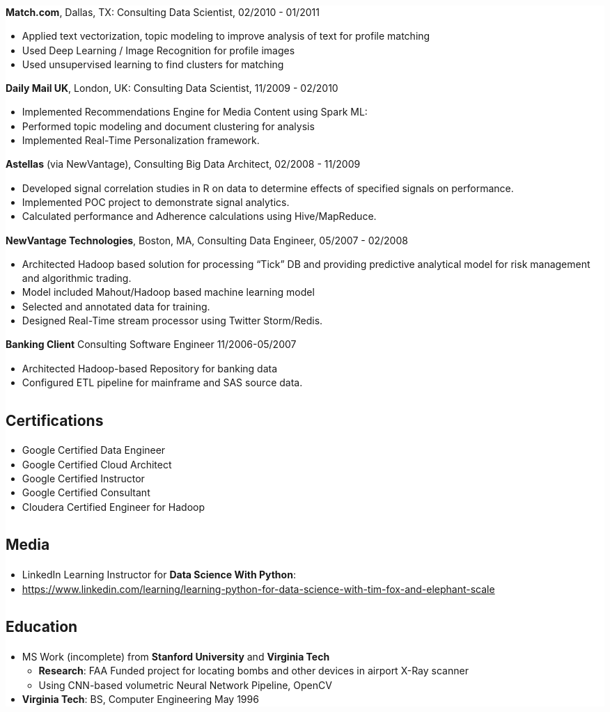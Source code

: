 **Match.com**, Dallas, TX: Consulting Data Scientist, 02/2010 - 01/2011 

  * Applied text vectorization, topic modeling to improve analysis of text for profile matching
  * Used Deep Learning / Image Recognition for profile images
  * Used unsupervised learning to find clusters for matching

**Daily Mail UK**, London, UK: Consulting Data Scientist, 11/2009 - 02/2010

  * Implemented Recommendations Engine for Media Content using Spark ML:
  * Performed topic modeling and document clustering for analysis
  * Implemented Real-Time Personalization framework.

**Astellas** (via NewVantage), Consulting Big Data Architect, 02/2008 - 11/2009 

  * Developed signal correlation studies in R on data to determine effects of specified signals on performance.
  * Implemented POC project to demonstrate signal analytics.
  * Calculated performance and Adherence calculations using Hive/MapReduce.

**NewVantage Technologies**, Boston, MA, Consulting Data Engineer, 05/2007 - 02/2008

  * Architected Hadoop based solution for processing “Tick” DB and providing predictive analytical model for risk management and algorithmic trading.
  * Model included Mahout/Hadoop based machine learning model
  * Selected and annotated data for training.
  * Designed Real-Time stream processor using Twitter Storm/Redis.

**Banking Client**  Consulting Software Engineer 11/2006-05/2007

  * Architected Hadoop-based Repository for banking data
  * Configured ETL pipeline for mainframe and SAS source data.

## Certifications

  * Google Certified Data Engineer
  * Google Certified Cloud Architect
  * Google Certified Instructor
  * Google Certified Consultant
  * Cloudera Certified Engineer for Hadoop


## Media

  * LinkedIn Learning Instructor for **Data Science With Python**:
  * https://www.linkedin.com/learning/learning-python-for-data-science-with-tim-fox-and-elephant-scale
  


## Education

  * MS Work (incomplete) from **Stanford University** and **Virginia Tech**
    - **Research**:  FAA Funded project for locating bombs and other devices in airport X-Ray scanner
    - Using CNN-based volumetric Neural Network Pipeline, OpenCV
  * **Virginia Tech**: BS, Computer Engineering  May 1996
